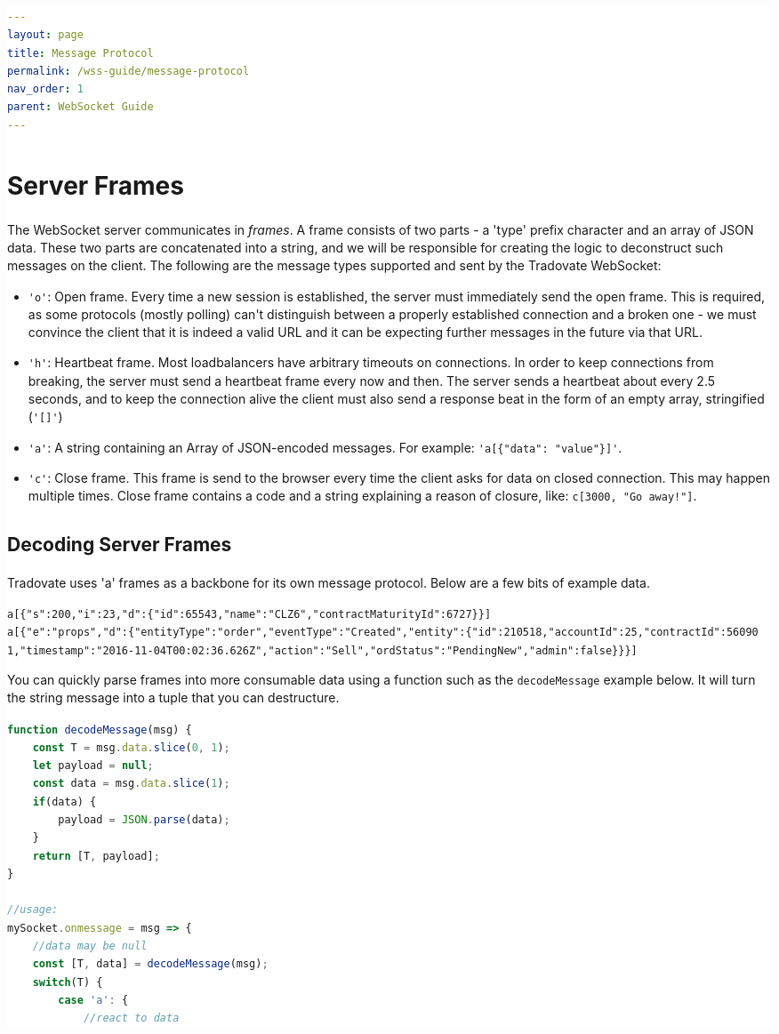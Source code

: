 ```yaml
---
layout: page
title: Message Protocol
permalink: /wss-guide/message-protocol
nav_order: 1
parent: WebSocket Guide
---
```


# Server Frames
The WebSocket server communicates in _frames_. A frame consists of two parts - a 'type' prefix character and an array of JSON data. These two parts are concatenated into a string, and we will be responsible for creating the logic to deconstruct such messages on the client. The following are the message types supported and sent by the Tradovate WebSocket:


- `'o'`: Open frame. Every time a new session is established, the server must immediately send the open frame. This is required, as some protocols (mostly polling) can't distinguish between a properly established connection and a broken one - we must convince the client that it is indeed a valid URL and it can be expecting further messages in the future via that URL.

- `'h'`: Heartbeat frame. Most loadbalancers have arbitrary timeouts on connections. In order to keep connections from breaking, the server must send a heartbeat frame every now and then. The server sends a heartbeat about every 2.5 seconds, and to keep the connection alive the client must also send a response beat in the form of an empty array, stringified (`'[]'`)

- `'a'`: A string containing an Array of JSON-encoded messages. For example: `'a[{"data": "value"}]'`.

- `'c'`: Close frame. This frame is send to the browser every time the client asks for data on closed connection. This may happen multiple times. Close frame contains a code and a string explaining a reason of closure, like: `c[3000, "Go away!"]`.

## Decoding Server Frames

Tradovate uses 'a' frames as a backbone for its own message protocol. Below are a few bits of example data.
```
a[{"s":200,"i":23,"d":{"id":65543,"name":"CLZ6","contractMaturityId":6727}}]
a[{"e":"props","d":{"entityType":"order","eventType":"Created","entity":{"id":210518,"accountId":25,"contractId":560901,"timestamp":"2016-11-04T00:02:36.626Z","action":"Sell","ordStatus":"PendingNew","admin":false}}}]
```

You can quickly parse frames into more consumable data using a function such as the `decodeMessage` example below. It will turn the string message into a tuple that you can destructure.

```js
function decodeMessage(msg) {
    const T = msg.data.slice(0, 1);
    let payload = null;
    const data = msg.data.slice(1);
    if(data) {
        payload = JSON.parse(data);
    }
    return [T, payload];
}

//usage:
mySocket.onmessage = msg => {
    //data may be null
    const [T, data] = decodeMessage(msg);
    switch(T) {
        case 'a': {
            //react to data
```